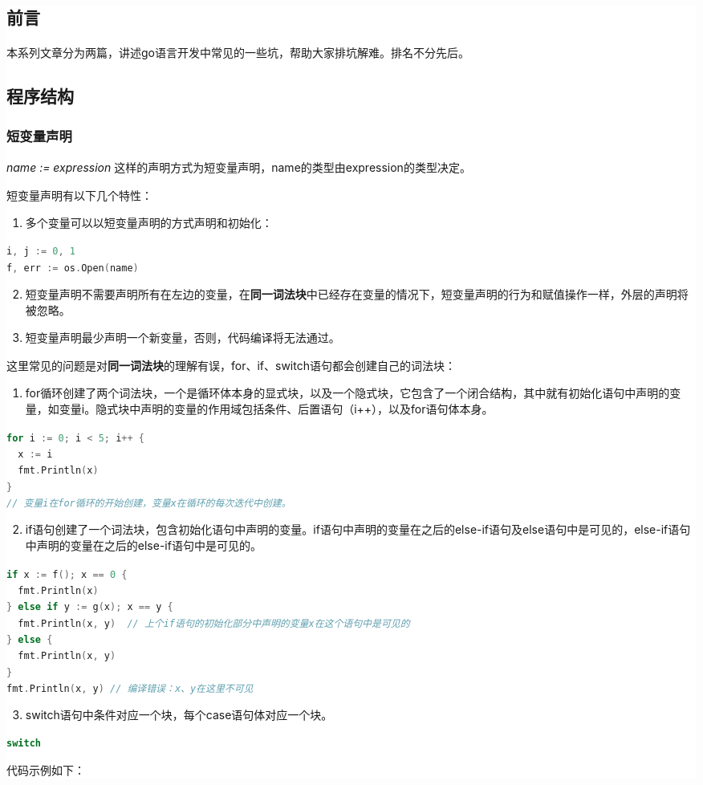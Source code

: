 ## 前言

本系列文章分为两篇，讲述go语言开发中常见的一些坑，帮助大家排坑解难。排名不分先后。

## 程序结构

### 短变量声明

*name := expression* 这样的声明方式为短变量声明，name的类型由expression的类型决定。

短变量声明有以下几个特性：

1. 多个变量可以以短变量声明的方式声明和初始化：

```go
i, j := 0, 1
f, err := os.Open(name)
```

2. 短变量声明不需要声明所有在左边的变量，在**同一词法块**中已经存在变量的情况下，短变量声明的行为和赋值操作一样，外层的声明将被忽略。

3. 短变量声明最少声明一个新变量，否则，代码编译将无法通过。

这里常见的问题是对**同一词法块**的理解有误，for、if、switch语句都会创建自己的词法块：

1. for循环创建了两个词法块，一个是循环体本身的显式块，以及一个隐式块，它包含了一个闭合结构，其中就有初始化语句中声明的变量，如变量i。隐式块中声明的变量的作用域包括条件、后置语句（i++），以及for语句体本身。

```go
for i := 0; i < 5; i++ {
  x := i
  fmt.Println(x)
}
// 变量i在for循环的开始创建，变量x在循环的每次迭代中创建。
```

2. if语句创建了一个词法块，包含初始化语句中声明的变量。if语句中声明的变量在之后的else-if语句及else语句中是可见的，else-if语句中声明的变量在之后的else-if语句中是可见的。

```go
if x := f(); x == 0 {
  fmt.Println(x)
} else if y := g(x); x == y {
  fmt.Println(x, y)  // 上个if语句的初始化部分中声明的变量x在这个语句中是可见的
} else {
  fmt.Println(x, y)
}
fmt.Println(x, y) // 编译错误：x、y在这里不可见
```

3. switch语句中条件对应一个块，每个case语句体对应一个块。

```go
switch 
```

代码示例如下：
